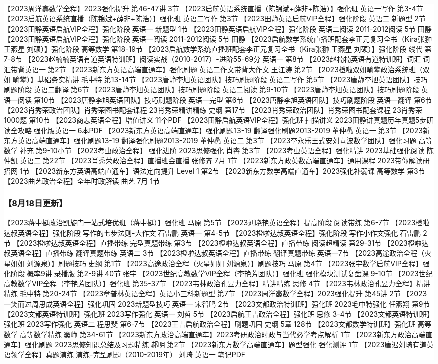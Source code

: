 【2023周洋鑫数学全程】2023强化提升 第46-47讲 3节
【2023启航英语系统直播（陈锦斌+薛非+陈浩）】强化班 英语一写作 第3-4节
【2023启航英语系统直播（陈锦斌+薛非+陈浩）】强化班 英语二写作 第3节
【2023田静英语启航VIP全程】强化阶段 英语二 新题型 2节
【2023田静英语启航VIP全程】强化阶段 英语一 新题型 1节
【2023田静英语启航VIP全程】强化阶段 英语二阅读 2011-2012阅读 5节 田静
【2023田静英语启航VIP全程】强化阶段 英语一阅读 2011-2012阅读 5节 田静
【2023启航数学系统直播班配套李正元复习全书（Kira张翀 王燕星 刘硕）】强化阶段 高等数学 第18-19节
【2023启航数学系统直播班配套李正元复习全书（Kira张翀 王燕星 刘硕）】强化阶段 线代 第7-8节
【2023赵楠楠英语有道英语特训班】阅读实战（2010-2017）-进阶55-69分 英语一 第8节
【2023赵楠楠英语有道特训班】词汇 词汇带背英语一 第2节
【2023新东方英语高端直通车】强化刷题 英语二作文带背大作文 王江涛 第2节
【2023橙啦双姐喻攀政治系统班（双姐 喻攀）】基础务实精讲 毛中特 第13-14节
【2023唐静李旭英语团队】技巧刷题阶段 英语二写作 第5节
【2023唐静李旭英语团队】技巧刷题阶段 英语二翻译 第6节
【2023唐静李旭英语团队】技巧刷题阶段 英语二阅读 第9-10节
【2023唐静李旭英语团队】技巧刷题阶段 英语一阅读 第10节
【2023唐静李旭英语团队】技巧刷题阶段 英语一完型 第6节
【2023唐静李旭英语团队】技巧刷题阶段 英语一翻译 第6节
【2023肖秀荣政治团队】肖秀荣图书配套课程 23肖秀荣精讲精练 史纲 第17节
【2023肖秀荣政治团队】肖秀荣图书配套课程 23肖秀荣1000题 第10节
【2023商志英语全程】增值讲义  11个PDF
【2023田静启航英语VIP全程】强化班 扫描讲义 2023田静讲真题历年真题5步研读全攻略 强化版英语一 6本PDF
【2023新东方英语高端直通车】强化刷题13-19 翻译强化刷题2013-2019 董仲蠡 英语一 第3节
【2023新东方英语高端直通车】强化刷题13-19 翻译强化刷题2013-2019 董仲蠡 英语二 第3节
【2023李永乐王式安刘喜波数学团队】强化习题 高等数学 补充 第9-10小节
【2023考虫政治全程】 强化进阶 2023思修强化 肖睿 第3节
【2023考虫英语全程】强化精讲 2023基础强化阅读 陈仲凯 英语二 第22节
【2023肖秀荣政治全程】直播班会直播  张修齐 7月 1节
【2023新东方政英数高端直通车】通用课程 2023带你解读研招网 1节
【2023新东方英语高端直通车】语法定向提升 Level 1 第2节
【2023新东方数学高端直通车】2023强化补弱课 高等数学 第3节
【2023曲艺政治全程】全年时政解读 曲艺 7月 1节

### 【8月18日更新】

【2023蒋中挺政治凯旋门一站式培优班（蒋中挺）】强化班 马原 第5节
【2023刘晓艳英语全程】提高阶段 阅读带练 第6-7节
【2023橙啦达叔英语全程】强化阶段 写作的七步法则-大作文 石雷鹏 英语一 第4-5节
【2023橙啦达叔英语全程】强化阶段 写作小作文强化 石雷鹏 2节
【2023橙啦达叔英语全程】直播带练 完型真题带练 第3节
【2023橙啦达叔英语全程】直播带练 阅读超精读 第29-31节
【2023橙啦达叔英语全程】直播带练 翻译真题带练 英语二 3节
【2023橙啦达叔英语全程】直播带练 翻译真题带练 英语一7节
【2023高途政治全程（火星姐姐 刘源泉）】刷题技巧 史纲 第1节
【2023高途政治全程（火星姐姐 刘源泉）】刷题技巧 马原 第4节
【2023张宇数学启航VIP全程】强化阶段 概率9讲 录播版 第2-9讲 40节 张宇
【2023世纪高教数学VIP全程（李艳芳团队）】强化班 强化模块测试复盘课 9-10节
【2023世纪高教数学VIP全程（李艳芳团队）】强化班 第35-37节
【2023韦林政治孔昱力全程】精讲精练 思修 4节
【2023韦林政治孔昱力全程】精讲精练 毛中特 第20-24节
【2023章普林英语全程】英语小三科新题型 第7节
【2023周洋鑫数学全程】2023强化提升 第45讲 2节
【2023一笑而过周思成英语全程】强化巩固 2023新题型技巧 英语一 宋智鸣 2节
【2023文都政治特训班】强化班 2023毛中特强化 任燕翔 第9节
【2023文都英语特训班】强化班  2023写作强化 英语一 刘哲 5节
【2023启航王吉政治全程】强化班 思修 3-4节
【2023文都英语特训班】强化班 2023写作强化 英语二 程思斐 第6-7节
【2023王吉启航政治全程】刷题巩固 史纲 5章 128节
【2023文都数学特训班】强化班 高等数学 高等数学精练 窦峥 第34-61节
【2023新东方政治高端直通车】2023考研政治时政与当代必学考点解析 1节
【2023新东方政治高端直通车】强化刷题 2023思修知识总结及习题精练 郝明 第2节
【2023新东方数学高端直通车】题型强化 强化测评 1节
【2023唐迟刘琦有道英语领学全程】真题演练 演练-完型刷题（2010-2019年） 刘琦 英语一 笔记PDF